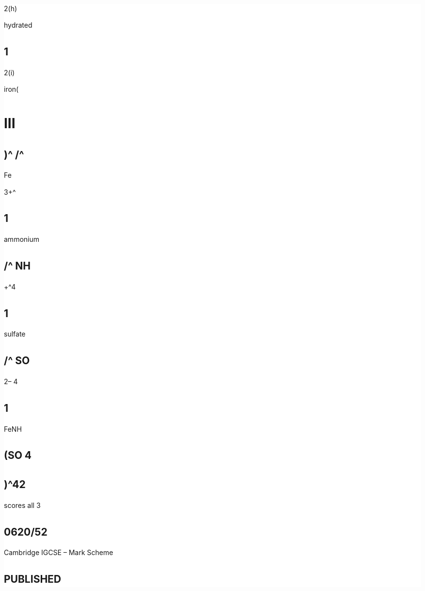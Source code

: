  2(h) 

 hydrated 

## 1 

 2(i) 

 iron( 

# III 

## )^ /^ 

 Fe 

 3+^ 

## 1 

 ammonium 

## /^ NH 

 +^4 

## 1 

 sulfate 

## /^ SO 

 2– 4 

## 1 

 FeNH 

## (SO 4 

## )^42 

 scores all 3 


## 0620/52 

Cambridge IGCSE – Mark Scheme 

## PUBLISHED 
